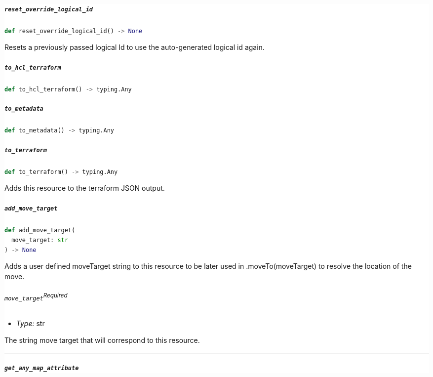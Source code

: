 ##### `reset_override_logical_id` <a name="reset_override_logical_id" id="@cdktf/provider-vsphere.customAttribute.CustomAttribute.resetOverrideLogicalId"></a>

```python
def reset_override_logical_id() -> None
```

Resets a previously passed logical Id to use the auto-generated logical id again.

##### `to_hcl_terraform` <a name="to_hcl_terraform" id="@cdktf/provider-vsphere.customAttribute.CustomAttribute.toHclTerraform"></a>

```python
def to_hcl_terraform() -> typing.Any
```

##### `to_metadata` <a name="to_metadata" id="@cdktf/provider-vsphere.customAttribute.CustomAttribute.toMetadata"></a>

```python
def to_metadata() -> typing.Any
```

##### `to_terraform` <a name="to_terraform" id="@cdktf/provider-vsphere.customAttribute.CustomAttribute.toTerraform"></a>

```python
def to_terraform() -> typing.Any
```

Adds this resource to the terraform JSON output.

##### `add_move_target` <a name="add_move_target" id="@cdktf/provider-vsphere.customAttribute.CustomAttribute.addMoveTarget"></a>

```python
def add_move_target(
  move_target: str
) -> None
```

Adds a user defined moveTarget string to this resource to be later used in .moveTo(moveTarget) to resolve the location of the move.

###### `move_target`<sup>Required</sup> <a name="move_target" id="@cdktf/provider-vsphere.customAttribute.CustomAttribute.addMoveTarget.parameter.moveTarget"></a>

- *Type:* str

The string move target that will correspond to this resource.

---

##### `get_any_map_attribute` <a name="get_any_map_attribute" id="@cdktf/provider-vsphere.customAttribute.CustomAttribute.getAnyMapAttribute"></a>
